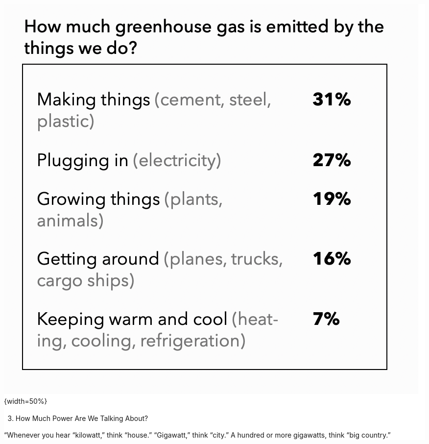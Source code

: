![Breakdown of greenhouse gases emissions](img/table_emissions.png){width=50%}

3. How Much Power Are We Talking About?

“Whenever you hear “kilowatt,” think “house.” “Gigawatt,” think “city.” A hundred or more gigawatts, think “big country.”
